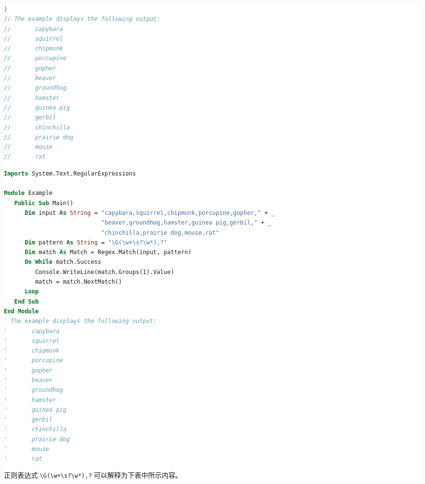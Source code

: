 ```csharp
}
// The example displays the following output:
//       capybara
//       squirrel
//       chipmunk
//       porcupine
//       gopher
//       beaver
//       groundhog
//       hamster
//       guinea pig
//       gerbil
//       chinchilla
//       prairie dog
//       mouse
//       rat
```

```vb
Imports System.Text.RegularExpressions

Module Example
   Public Sub Main()
      Dim input As String = "capybara,squirrel,chipmunk,porcupine,gopher," + _
                            "beaver,groundhog,hamster,guinea pig,gerbil," + _
                            "chinchilla,prairie dog,mouse,rat"
      Dim pattern As String = "\G(\w+\s?\w*),?"
      Dim match As Match = Regex.Match(input, pattern)
      Do While match.Success
         Console.WriteLine(match.Groups(1).Value)
         match = match.NextMatch()
      Loop 
   End Sub
End Module
' The example displays the following output:
'       capybara
'       squirrel
'       chipmunk
'       porcupine
'       gopher
'       beaver
'       groundhog
'       hamster
'       guinea pig
'       gerbil
'       chinchilla
'       prairie dog
'       mouse
'       rat
```

正则表达式 `\G(\w+\s?\w*),?` 可以解释为下表中所示内容。
